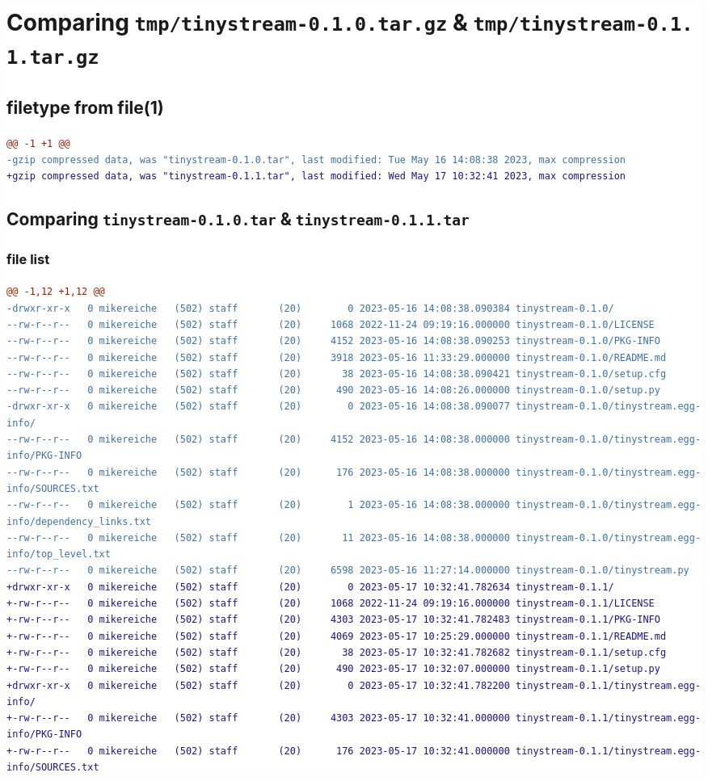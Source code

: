 # Comparing `tmp/tinystream-0.1.0.tar.gz` & `tmp/tinystream-0.1.1.tar.gz`

## filetype from file(1)

```diff
@@ -1 +1 @@
-gzip compressed data, was "tinystream-0.1.0.tar", last modified: Tue May 16 14:08:38 2023, max compression
+gzip compressed data, was "tinystream-0.1.1.tar", last modified: Wed May 17 10:32:41 2023, max compression
```

## Comparing `tinystream-0.1.0.tar` & `tinystream-0.1.1.tar`

### file list

```diff
@@ -1,12 +1,12 @@
-drwxr-xr-x   0 mikereiche   (502) staff       (20)        0 2023-05-16 14:08:38.090384 tinystream-0.1.0/
--rw-r--r--   0 mikereiche   (502) staff       (20)     1068 2022-11-24 09:19:16.000000 tinystream-0.1.0/LICENSE
--rw-r--r--   0 mikereiche   (502) staff       (20)     4152 2023-05-16 14:08:38.090253 tinystream-0.1.0/PKG-INFO
--rw-r--r--   0 mikereiche   (502) staff       (20)     3918 2023-05-16 11:33:29.000000 tinystream-0.1.0/README.md
--rw-r--r--   0 mikereiche   (502) staff       (20)       38 2023-05-16 14:08:38.090421 tinystream-0.1.0/setup.cfg
--rw-r--r--   0 mikereiche   (502) staff       (20)      490 2023-05-16 14:08:26.000000 tinystream-0.1.0/setup.py
-drwxr-xr-x   0 mikereiche   (502) staff       (20)        0 2023-05-16 14:08:38.090077 tinystream-0.1.0/tinystream.egg-info/
--rw-r--r--   0 mikereiche   (502) staff       (20)     4152 2023-05-16 14:08:38.000000 tinystream-0.1.0/tinystream.egg-info/PKG-INFO
--rw-r--r--   0 mikereiche   (502) staff       (20)      176 2023-05-16 14:08:38.000000 tinystream-0.1.0/tinystream.egg-info/SOURCES.txt
--rw-r--r--   0 mikereiche   (502) staff       (20)        1 2023-05-16 14:08:38.000000 tinystream-0.1.0/tinystream.egg-info/dependency_links.txt
--rw-r--r--   0 mikereiche   (502) staff       (20)       11 2023-05-16 14:08:38.000000 tinystream-0.1.0/tinystream.egg-info/top_level.txt
--rw-r--r--   0 mikereiche   (502) staff       (20)     6598 2023-05-16 11:27:14.000000 tinystream-0.1.0/tinystream.py
+drwxr-xr-x   0 mikereiche   (502) staff       (20)        0 2023-05-17 10:32:41.782634 tinystream-0.1.1/
+-rw-r--r--   0 mikereiche   (502) staff       (20)     1068 2022-11-24 09:19:16.000000 tinystream-0.1.1/LICENSE
+-rw-r--r--   0 mikereiche   (502) staff       (20)     4303 2023-05-17 10:32:41.782483 tinystream-0.1.1/PKG-INFO
+-rw-r--r--   0 mikereiche   (502) staff       (20)     4069 2023-05-17 10:25:29.000000 tinystream-0.1.1/README.md
+-rw-r--r--   0 mikereiche   (502) staff       (20)       38 2023-05-17 10:32:41.782682 tinystream-0.1.1/setup.cfg
+-rw-r--r--   0 mikereiche   (502) staff       (20)      490 2023-05-17 10:32:07.000000 tinystream-0.1.1/setup.py
+drwxr-xr-x   0 mikereiche   (502) staff       (20)        0 2023-05-17 10:32:41.782200 tinystream-0.1.1/tinystream.egg-info/
+-rw-r--r--   0 mikereiche   (502) staff       (20)     4303 2023-05-17 10:32:41.000000 tinystream-0.1.1/tinystream.egg-info/PKG-INFO
+-rw-r--r--   0 mikereiche   (502) staff       (20)      176 2023-05-17 10:32:41.000000 tinystream-0.1.1/tinystream.egg-info/SOURCES.txt
```